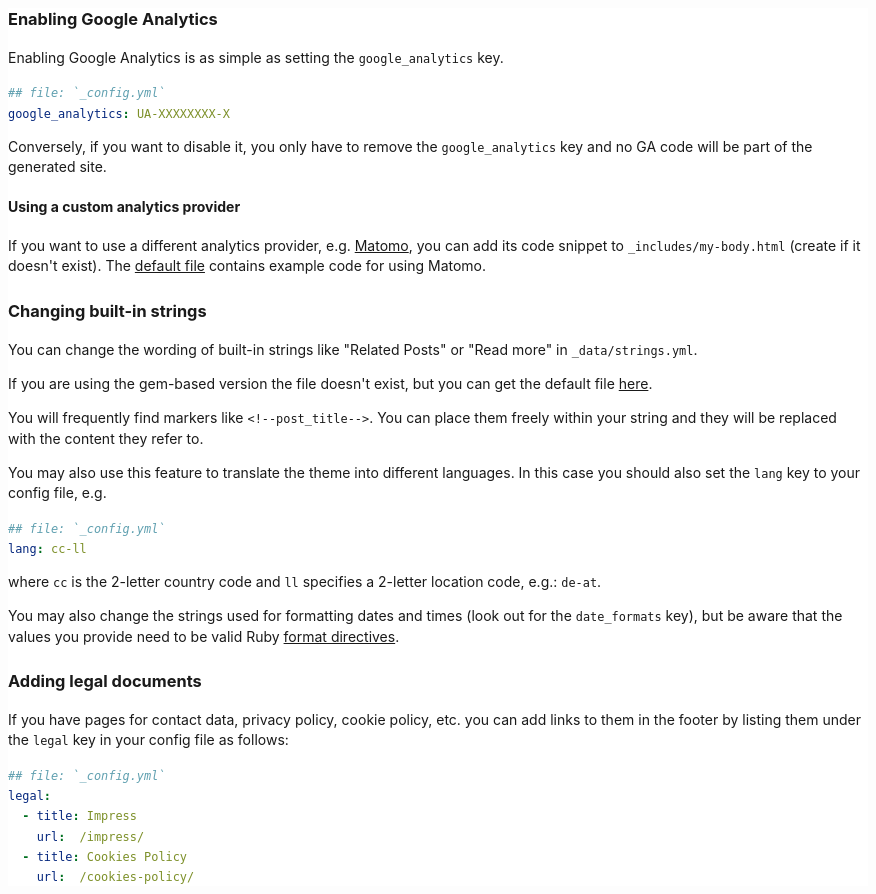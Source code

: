[fmd]: https://jekyllrb.com/docs/configuration/#front-matter-defaults


### Enabling Google Analytics
Enabling Google Analytics is as simple as setting the `google_analytics` key.

~~~yml
## file: `_config.yml`
google_analytics: UA-XXXXXXXX-X
~~~

Conversely, if you want to disable it, you only have to remove the `google_analytics` key and no GA code will be part of the generated site.


#### Using a custom analytics provider
If you want to use a different analytics provider, e.g. [Matomo](https://matomo.org/), you can add its code snippet to `_includes/my-body.html` (create if it doesn't exist).
The [default file](https://github.com/hydecorp/hydejack/blob/v8/_includes/my-body.html) contains example code for using Matomo.


### Changing built-in strings
You can change the wording of built-in strings like "Related Posts" or "Read more" in `_data/strings.yml`.

If you are using the gem-based version the file doesn't exist, but you can get the default file [here](https://github.com/hydecorp/hydejack/blob/v8/_data/strings.yml).

You will frequently find markers like `<!--post_title-->`.
You can place them freely within your string and they will be replaced with the content they refer to.

You may also use this feature to translate the theme into different languages.
In this case you should also set the `lang` key to your config file, e.g.

```yml
## file: `_config.yml`
lang: cc-ll
```

where `cc` is the 2-letter country code and `ll` specifies a 2-letter location code, e.g.: `de-at`.

You may also change the strings used for formatting dates and times (look out for the `date_formats` key), but be aware that the values you provide need to be valid Ruby [format directives](http://ruby-doc.org/core-2.4.1/Time.html#method-i-strftime).


### Adding legal documents
If you have pages for contact data, privacy policy, cookie policy, etc. you can add links to them in the footer by listing them under the `legal` key in your config file as follows:

```yml
## file: `_config.yml`
legal:
  - title: Impress
    url:  /impress/
  - title: Cookies Policy
    url:  /cookies-policy/
```


[src]: https://github.com/hydecorp/hy-starter-kit/archive/v9.0.0-beta.1.zip
[nfy]: https://app.netlify.com/start/deploy?repository=https://github.com/hydecorp/hydejack-starter-kit
[dtn]: https://www.netlify.com/img/deploy/button.svg
[upgrade]: #upgrade
[mdnsrcset]: https://developer.mozilla.org/en-US/docs/Web/HTML/Element/img#attr-srcset
[csssrcset]: https://css-tricks.com/responsive-images-youre-just-changing-resolutions-use-srcset/
[tinyletter]: https://tinyletter.com/
[blog]: https://hydejack.com/blog/
[posts]: https://hydejack.com/posts/
[welcome]: https://hydejack.com/
[resume]: https://hydejack.com/resume/
[projects]: https://hydejack.com/projects/
[project]: https://hydejack.com/projects/default/
[mipmap]: https://en.wikipedia.org/wiki/Mipmap
[mm]: https://guides.github.com/features/mastering-markdown/
[ksyn]: https://kramdown.gettalong.org/syntax.html
[ksynmath]: https://kramdown.gettalong.org/syntax.html#math-blocks
[katex]: https://khan.github.io/KaTeX/
[rtable]: https://dbushell.com/2016/03/04/css-only-responsive-tables/
[deploy]: https://jekyllrb.com/docs/deployment-methods/
[lsa]: https://en.wikipedia.org/wiki/Latent_semantic_analysis
[crb]: http://www.classifier-reborn.com/
[lsi]: http://www.classifier-reborn.com/lsi
[sw]: https://github.com/hydecorp/hydejack/blob/v8/sw.js
[gemv]: https://badge.fury.io/rb/jekyll-theme-hydejack.svg